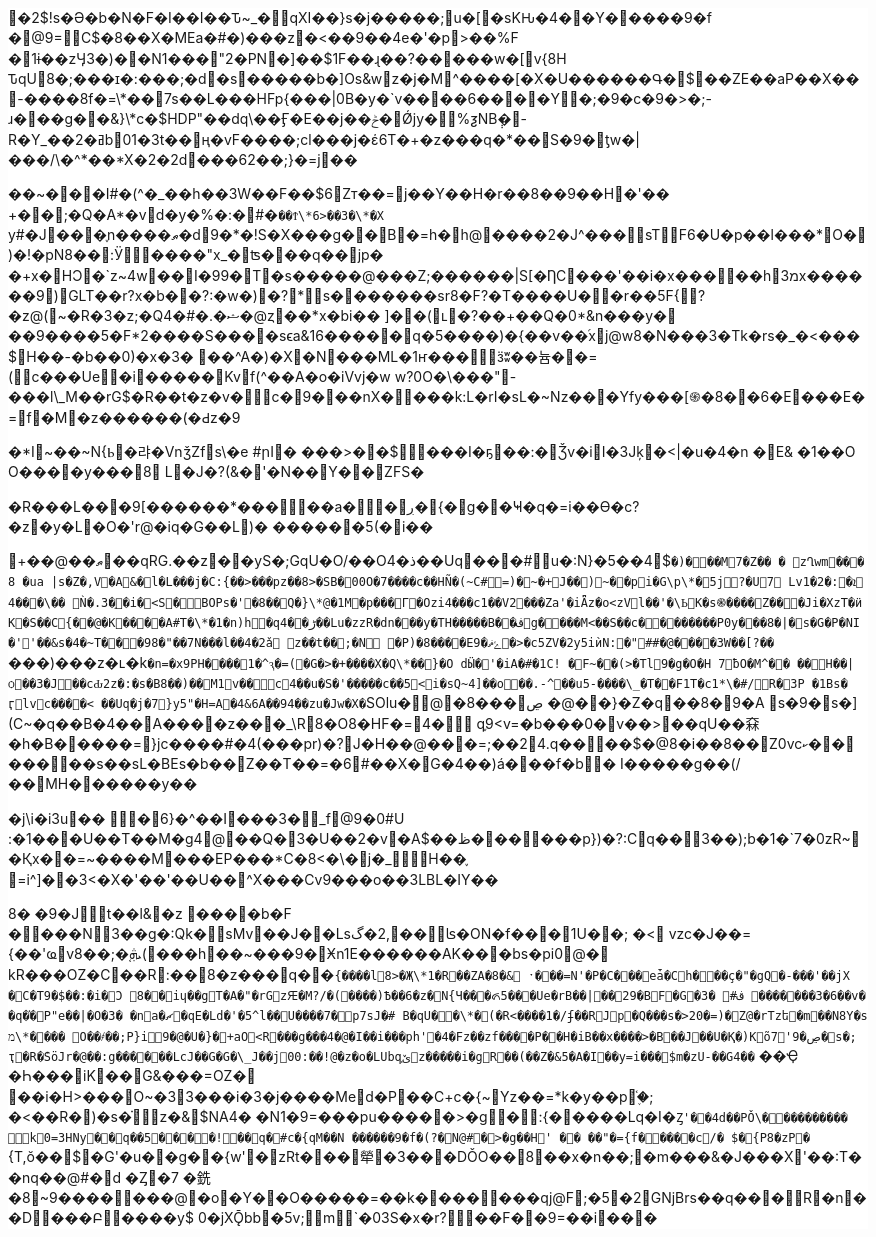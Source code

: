  �2$!s�Ә�b�N�F�I��I��Ԏ~\_�qXI��}s�j�����;u�[� sKԊ �4��Y�����9�f �@9=C$�8��X�MEa�#�)���z�<��9��4e�'�p>��%F �1ɨ ��zӋ 3�)��N1���"2�PN�]��$1F��ɻ��?�����w�[v{8H
ԎqU8�;���ɪ�:���;�d�s��� ��b�]Os&wz�j�M^����[�X�U������Գ�$��ZE��aP��X��-����8f�=\*��7s��L���HFp{���|0B�y�`v����6����Y�;�9�c�9�>�;-ɹ���g��&}\*c�$HDP"��dq\��Ӻ �E��j��ݲ�Ǿjy�%ƺNB݄�-R�Y\_��2�ߥb01�3t��ң�vF����;cl���j�έ6T�+�z���q�\*��S�9�ƫw�|���/\�^\*��\*X�2�2d���62��;}�=j��
 
 ��~���I#�(^�\_��h��3W��F��$6Zт��=j��Y��H�r��8��9��H�'�� +��;�Q�A\*�vd�y�%�:�#�`��Ϯ\*6>��3�\*�X`
y#�J���֢n����ޠ�d9�\*�!S�X���g��B�=h�h@����2�J^���sTF6�U�p��l���\*O�)�!�pN8��:Ӱ񦑴����"x\_�ʦ���q��jp� �+x�HϽ�`z~4w��I�99�Τ�s�����@���Z;������|S[�ȠC���'��i�x�����h3מx������9)GLT��r?x�b��?:�w�)�?\*s�������sr8�F?�T����U ��r��5F{㊑?�z@(~�R�3�z;�Qޝ�.�#�4�@ȥ��\*x�bi� � ]��(ʟ�?��+�� Q�0\*&n���y�
��9����5�F\*2����S����sϵa&16�����q�5����)�{��v��֜xj@w8�N���3�Tk�rs�\_�<��� $H��-�b��0)�x�3� ��^A�)�X �N���ML�1ҥ���ӟʬ��늄��=(c���Ue�i�����Kvf(^��A�o�iVvj�w w?0O�\���"-���l\_M��rG$�R��t�z�v�c�9���nX����k:L�rI�sL�~Nz���Yfy���[֍�8��6�E���E�=f�M�z������(�Ԁz�9
 
 �\*I~��~N{Ⱃ�랴�VnǯZfs\�e
 #րI� ��� >��$���I�ҕ��:�Ǯv�iI�3Jķ�<|�u�4�n �E&
�1��O
O����y�� �8
L�J�?(&�'�N��Y��ZFS�
 
 �R���L���9[������\*�����a�ڔ�׹�{�g��Ҹ�q�=i��Ө�c?�z�y�L�O�'r@�iq�G��L)� 
������5(�i��
 
 +��@ ��ޠ��qRG.��z��y S�;GqU�O/��O4�ذ��Uq���#u�:N}�5��4$`�)���M7�Z�� � zՂwm���8 �ua |s�Z�,V�A&�l�L���j�C:{��>���pz��8>�SB�00O�7����c��HÑ�(~C#=)�~�+J��)~��pi�G\p\*�5j󉟷?�U7
Lvܐ�:�2�14���\��
⫅Ǹ�.3�֣�i�<S�BOPs�'�8��Q�}\*@�1M�p���Γ�Ozi4���c1��V2���Za'�iǞz�o<zVl��'�\ҌK�s֎����Z���Ji�XzT�ӥK�S��C{�҅�@�K����A# T�\*�1�n)h�qڑ��4��Lu�zzR�dn���y�TH�����B��ڤg����M<��S��c��������P0y���8�|�s�G�P�NI� ''��&s�4�~T��� 98�"��7N���l��4�2ǎ z��t��;�N׽ �P)�8����E9�ۓޘ�>� c5ZV�2y5iѝN:�"##�@����3W��[?��`���)���z�ʟ�k`�n=�x9PH����1�^ԇ�=(�G�>�+����X�Q\*��}�O dӸ�'�iA�#�1C!
�F~� �(>�Tl9�g�O�H 7ƀO�M^�� ��H��|ѻ��3�J��cԂ2z� :�s�B8��)��M1v��c4��u�S�'�����c��5<i�sQ~4]��o��.-^��u5-����\_�T��F1T�c޼/#�\*1R�3P
�1Bs�ӷlvc����<
��Uq�j�7}y5"�H=A�4&6A��94��zu�Jw�X�`SOlu�@�ڝ���8 �@��}�Z�q��8�9�A s�9�s�](C~�q��B�4��A����z���\_\R8�O8�HF�=4� q֢9<v=�b ���0 �v��>��qU��㚞�h�B�����=}jc����#�4(�� �pr)�?J�H��@���=;��24.q����$�@8�i��8� �Z0vcކ��� ����s��sL�BEs�b��Z��T��=�6#��X�G�4��)á���f�b�
I�����g��(/��MH������y��
 
 �j\i�i3u��
�6}�^��I���3�\_f@9�0#U
:�1 ���U��T��M�g4@��Q�3�U��2�v �A$��ظ������p})�?:Cq��3��);b�1�`7�0zR~�Қx��=~����M���EP���\*C�8<�\�j�\_H��֢ =i^]��3<�X�'��'��U��^X���Cv9� ��o��3LBL�IY��
 
 8� �9�J\t��l&�z
����b�F ����N⛒3��g�:Qk�sMv��J��Ls׊,2�گ��ʪ�ON�f� ��1U��;
�<
vzc�J��={��'ҩv8��;�֚ܞ(���h��~�� �9�Ӿn1E������AK���bs�pi0@�
kR���OZ�C��R:��8�z� ��q��`{����l8>�Җ\*1�R��ZA�8�& ˑ���=N '�P�C���eǡ�Ch���ҫ�"�gQ�-���' ��jX�C�T9�$��:�i�Ͻ 8��i ɥ��gT�A�"�rGzԘ�M?/�(����)Ѣ��6�z�N{Ч���᭖5���Ue�rB��|��29�BF�G�3� #ڤ �������3�6��v��q�֗�P"e��|�O�3� �na�ޗ�qE�Ld�'�5^l� �U����7�p7sJ�#
B�qU��\*�(�R<����1�/ʄ��RJp�Q���s�>20�=) �Z@�rTzե�m��N8Y�sמ\*����
O��҂��;P}i9�@�U�}�+aO<R��� g���4�@�I��i���ph'�4�Fz��zf����P��H݁�iB��x����>�B��J��U�Қ �)Kõ7'ڝ�9�s�;ҭ�R�݊ SӧJr�@��:g������LcJ��G�G�\_J��j00:��!@�z�o�LUbq֤ێz�����i�gR��(��Z�&5�A�I��y=i���$m�zU-��G4��` ��Ҿ
�Һ���iK��G&���=OZ�
 ��i�H>���O~�33� ��i�3�j����Med�P��C+c�{~Yz��=\*k�y��p֫�֢;
�<��R�)�s�֗z�&$NA4�
�N1�9=���p u�����>�g�:{�����Lq�I�`Ȥ'��4d��PǑ\����������⛒k0=3HNy��q��5����!��q�԰#c�{qM��N ������9�f�(?�N@#�>�g��H' �� ��"�={f�����c/� $�{P8�zP�`{T,ŏ��$�G'�u��g��{w'�zRt���犖�3���DǑO��8��x�n��;�m���&�J���X'��:T��nq��@#�d
�Ȥ�7
�銑�8~9�������@�o�Y��O�����=��k�������qj@F;�5�2GNjBrs��q���R�n��D���Բ����y$ 0�jXǬbb�5v;m`� 03S�x�r?��F��9=��i���